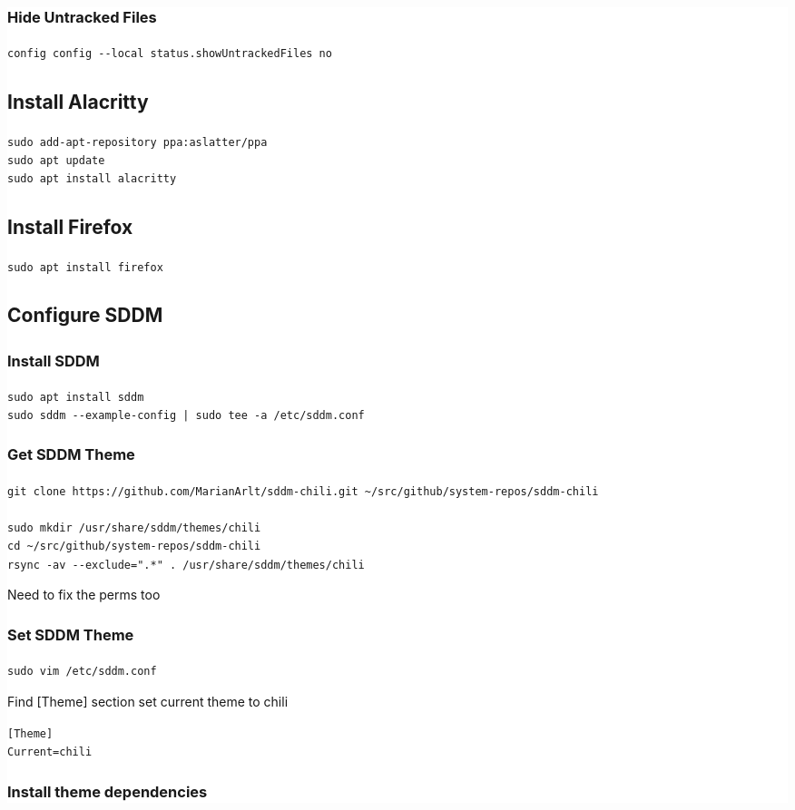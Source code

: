 ### Hide Untracked Files

```
config config --local status.showUntrackedFiles no
```


## Install Alacritty
```
sudo add-apt-repository ppa:aslatter/ppa
sudo apt update
sudo apt install alacritty
```

## Install Firefox
```
sudo apt install firefox
```


## Configure SDDM

### Install SDDM
```
sudo apt install sddm
sudo sddm --example-config | sudo tee -a /etc/sddm.conf
```

### Get SDDM Theme
```
git clone https://github.com/MarianArlt/sddm-chili.git ~/src/github/system-repos/sddm-chili

sudo mkdir /usr/share/sddm/themes/chili
cd ~/src/github/system-repos/sddm-chili
rsync -av --exclude=".*" . /usr/share/sddm/themes/chili
```

Need to fix the perms too

### Set SDDM Theme

```
sudo vim /etc/sddm.conf
```

Find [Theme] section set current theme to chili

```
[Theme]
Current=chili
```

### Install theme dependencies
